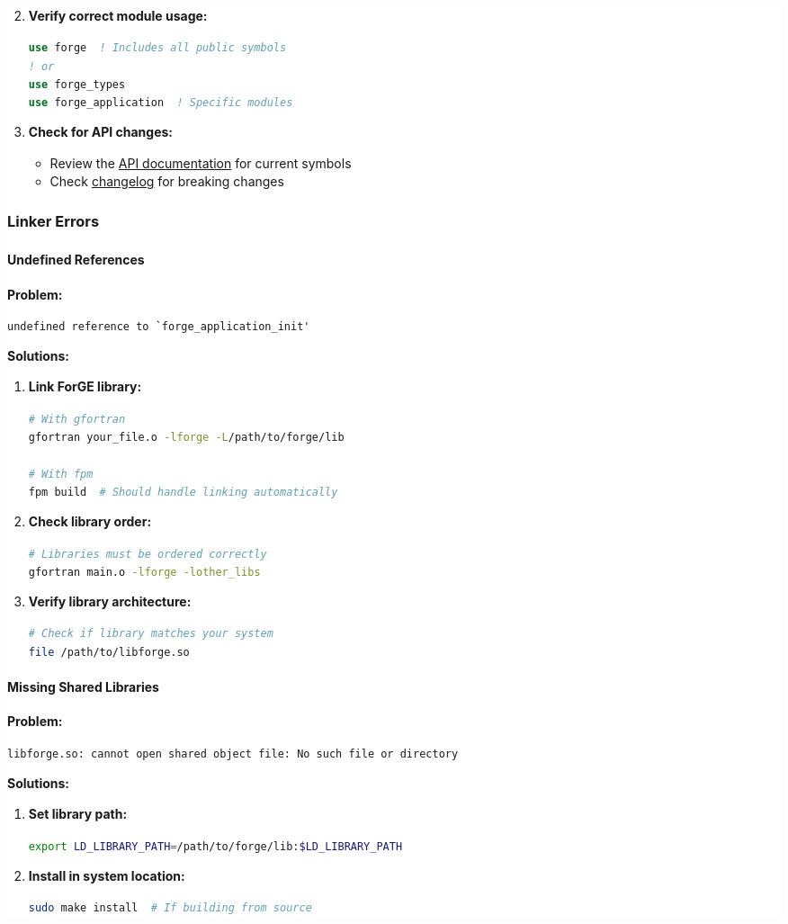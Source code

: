 2. **Verify correct module usage:**
   ```fortran
   use forge  ! Includes all public symbols
   ! or
   use forge_types
   use forge_application  ! Specific modules
   ```

3. **Check for API changes:**
   - Review the [API documentation](../api/) for current symbols
   - Check [changelog](../../CHANGELOG.md) for breaking changes

### Linker Errors

#### Undefined References

**Problem:**
```
undefined reference to `forge_application_init'
```

**Solutions:**
1. **Link ForGE library:**
   ```bash
   # With gfortran
   gfortran your_file.o -lforge -L/path/to/forge/lib
   
   # With fpm
   fpm build  # Should handle linking automatically
   ```

2. **Check library order:**
   ```bash
   # Libraries must be ordered correctly
   gfortran main.o -lforge -lother_libs
   ```

3. **Verify library architecture:**
   ```bash
   # Check if library matches your system
   file /path/to/libforge.so
   ```

#### Missing Shared Libraries

**Problem:**
```
libforge.so: cannot open shared object file: No such file or directory
```

**Solutions:**
1. **Set library path:**
   ```bash
   export LD_LIBRARY_PATH=/path/to/forge/lib:$LD_LIBRARY_PATH
   ```

2. **Install in system location:**
   ```bash
   sudo make install  # If building from source
   ```
